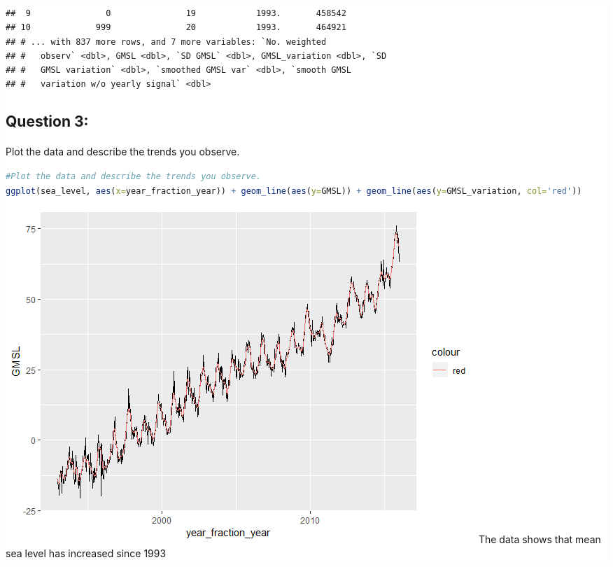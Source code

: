     ##  9               0               19            1993.       458542
    ## 10             999               20            1993.       464921
    ## # ... with 837 more rows, and 7 more variables: `No. weighted
    ## #   observ` <dbl>, GMSL <dbl>, `SD GMSL` <dbl>, GMSL_variation <dbl>, `SD
    ## #   GMSL variation` <dbl>, `smoothed GMSL var` <dbl>, `smooth GMSL
    ## #   variation w/o yearly signal` <dbl>

Question 3:
-----------

Plot the data and describe the trends you observe.

``` r
#Plot the data and describe the trends you observe.
ggplot(sea_level, aes(x=year_fraction_year)) + geom_line(aes(y=GMSL)) + geom_line(aes(y=GMSL_variation, col='red'))
```

![](climate_files/figure-markdown_github/unnamed-chunk-13-1.png) The data shows that mean sea level has increased since 1993

